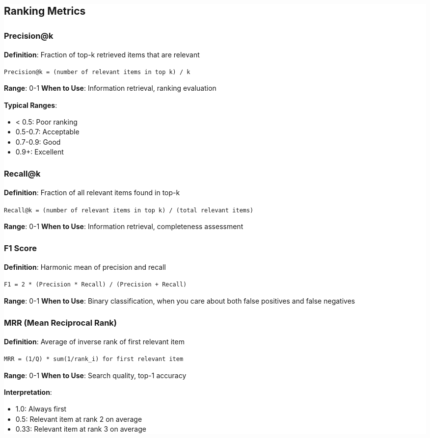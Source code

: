 ## Ranking Metrics

### Precision@k

**Definition**: Fraction of top-k retrieved items that are relevant

```
Precision@k = (number of relevant items in top k) / k
```

**Range**: 0-1
**When to Use**: Information retrieval, ranking evaluation

**Typical Ranges**:
- < 0.5: Poor ranking
- 0.5-0.7: Acceptable
- 0.7-0.9: Good
- 0.9+: Excellent

### Recall@k

**Definition**: Fraction of all relevant items found in top-k

```
Recall@k = (number of relevant items in top k) / (total relevant items)
```

**Range**: 0-1
**When to Use**: Information retrieval, completeness assessment

### F1 Score

**Definition**: Harmonic mean of precision and recall

```
F1 = 2 * (Precision * Recall) / (Precision + Recall)
```

**Range**: 0-1
**When to Use**: Binary classification, when you care about both false positives and false negatives

### MRR (Mean Reciprocal Rank)

**Definition**: Average of inverse rank of first relevant item

```
MRR = (1/Q) * sum(1/rank_i) for first relevant item
```

**Range**: 0-1
**When to Use**: Search quality, top-1 accuracy

**Interpretation**:
- 1.0: Always first
- 0.5: Relevant item at rank 2 on average
- 0.33: Relevant item at rank 3 on average
